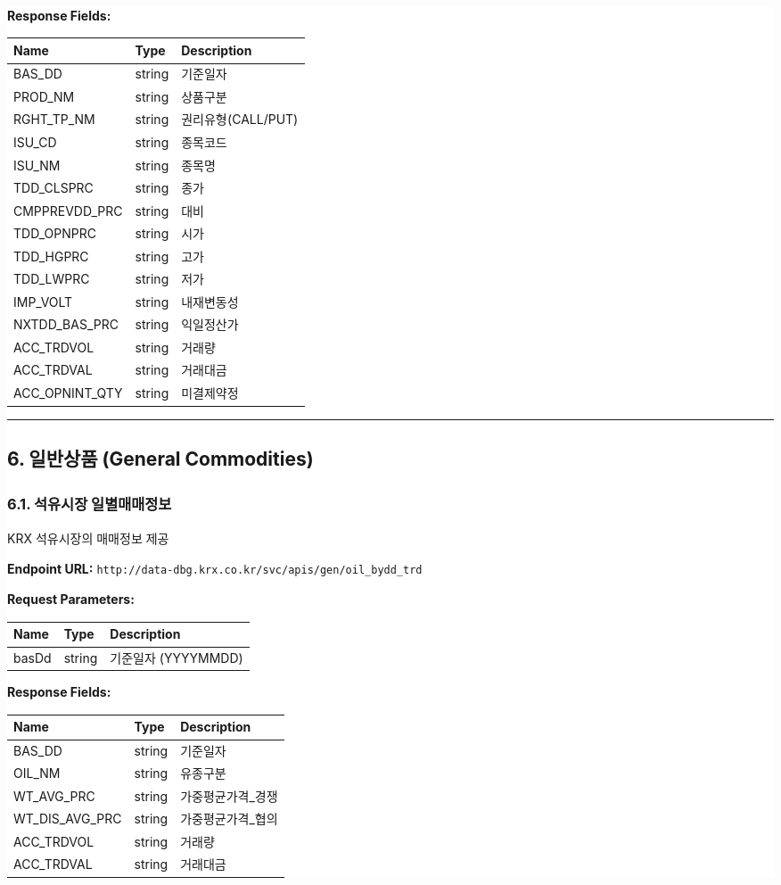 **Response Fields:**

| Name | Type | Description |
| :--- | :--- | :--- |
| BAS_DD | string | 기준일자 |
| PROD_NM | string | 상품구분 |
| RGHT_TP_NM | string | 권리유형(CALL/PUT) |
| ISU_CD | string | 종목코드 |
| ISU_NM | string | 종목명 |
| TDD_CLSPRC | string | 종가 |
| CMPPREVDD_PRC | string | 대비 |
| TDD_OPNPRC | string | 시가 |
| TDD_HGPRC | string | 고가 |
| TDD_LWPRC | string | 저가 |
| IMP_VOLT | string | 내재변동성 |
| NXTDD_BAS_PRC | string | 익일정산가 |
| ACC_TRDVOL | string | 거래량 |
| ACC_TRDVAL | string | 거래대금 |
| ACC_OPNINT_QTY | string | 미결제약정 |

---

## 6. 일반상품 (General Commodities)

### 6.1. 석유시장 일별매매정보

KRX 석유시장의 매매정보 제공

**Endpoint URL:** `http://data-dbg.krx.co.kr/svc/apis/gen/oil_bydd_trd`

**Request Parameters:**

| Name | Type | Description |
| :--- | :--- | :--- |
| basDd | string | 기준일자 (YYYYMMDD) |

**Response Fields:**

| Name | Type | Description |
| :--- | :--- | :--- |
| BAS_DD | string | 기준일자 |
| OIL_NM | string | 유종구분 |
| WT_AVG_PRC | string | 가중평균가격_경쟁 |
| WT_DIS_AVG_PRC | string | 가중평균가격_협의 |
| ACC_TRDVOL | string | 거래량 |
| ACC_TRDVAL | string | 거래대금 |
